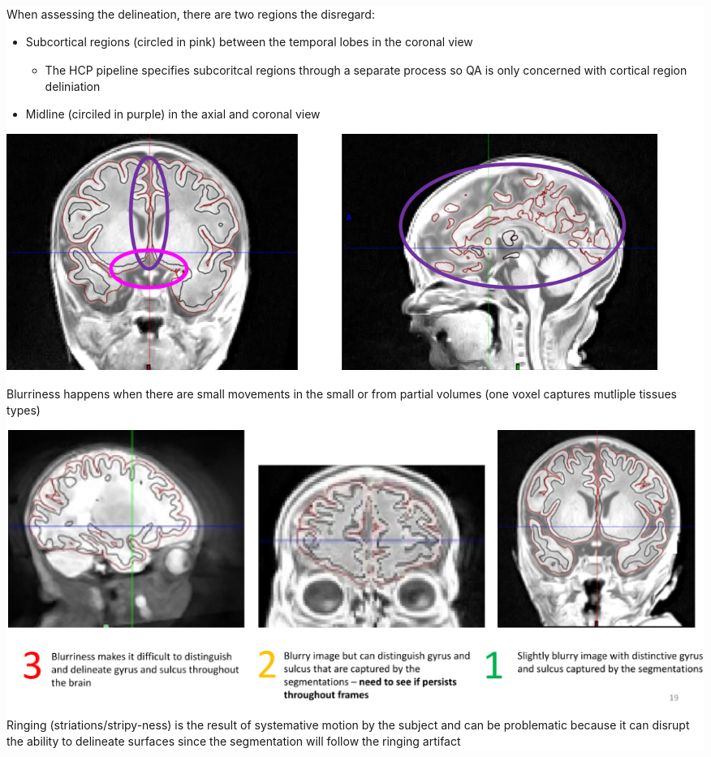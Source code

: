 When assessing the delineation, there are two regions the disregard:

- Subcortical regions (circled in pink) between the temporal lobes in the coronal view

    - The HCP pipeline specifies subcoritcal regions through a separate process so QA is only concerned with cortical region deliniation

- Midline (circiled in purple) in the axial and coronal view 

![Ignored Regions](img/ignored_regions.png)

Blurriness happens when there are small movements in the small or from partial volumes (one voxel captures mutliple tissues types)

![Blurry Images](img/blurry-examples.png)

Ringing (striations/stripy-ness) is the result of systemative motion by the subject and can be problematic because it can disrupt the ability to delineate surfaces since the segmentation will follow the ringing artifact 
